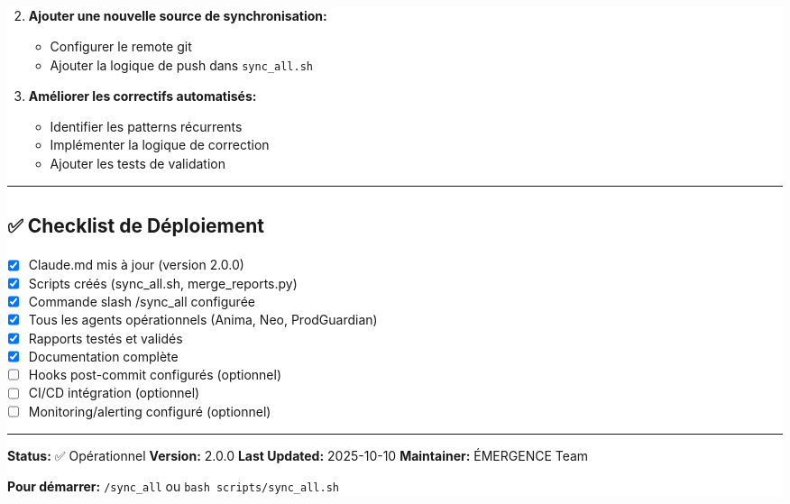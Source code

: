 2. **Ajouter une nouvelle source de synchronisation:**
   - Configurer le remote git
   - Ajouter la logique de push dans `sync_all.sh`

3. **Améliorer les correctifs automatisés:**
   - Identifier les patterns récurrents
   - Implémenter la logique de correction
   - Ajouter les tests de validation

---

## ✅ Checklist de Déploiement

- [x] Claude.md mis à jour (version 2.0.0)
- [x] Scripts créés (sync_all.sh, merge_reports.py)
- [x] Commande slash /sync_all configurée
- [x] Tous les agents opérationnels (Anima, Neo, ProdGuardian)
- [x] Rapports testés et validés
- [x] Documentation complète
- [ ] Hooks post-commit configurés (optionnel)
- [ ] CI/CD intégration (optionnel)
- [ ] Monitoring/alerting configuré (optionnel)

---

**Status:** ✅ Opérationnel
**Version:** 2.0.0
**Last Updated:** 2025-10-10
**Maintainer:** ÉMERGENCE Team

**Pour démarrer:** `/sync_all` ou `bash scripts/sync_all.sh`
